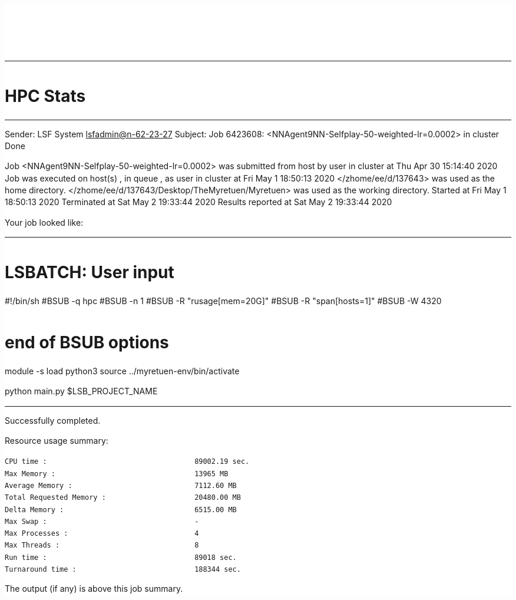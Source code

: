  <br /> 
 <br /> 
 <br /> 
 <br />

---------------------------------------------------------------------------------------------------------------------

# HPC Stats


------------------------------------------------------------
Sender: LSF System <lsfadmin@n-62-23-27>
Subject: Job 6423608: <NNAgent9NN-Selfplay-50-weighted-lr=0.0002> in cluster <dcc> Done

Job <NNAgent9NN-Selfplay-50-weighted-lr=0.0002> was submitted from host <n-62-27-19> by user <s183905> in cluster <dcc> at Thu Apr 30 15:14:40 2020
Job was executed on host(s) <n-62-23-27>, in queue <hpc>, as user <s183905> in cluster <dcc> at Fri May  1 18:50:13 2020
</zhome/ee/d/137643> was used as the home directory.
</zhome/ee/d/137643/Desktop/TheMyretuen/Myretuen> was used as the working directory.
Started at Fri May  1 18:50:13 2020
Terminated at Sat May  2 19:33:44 2020
Results reported at Sat May  2 19:33:44 2020

Your job looked like:

------------------------------------------------------------
# LSBATCH: User input
#!/bin/sh
#BSUB -q hpc
#BSUB -n 1
#BSUB -R "rusage[mem=20G]"
#BSUB -R "span[hosts=1]"
#BSUB -W 4320
# end of BSUB options

module -s load python3
source ../myretuen-env/bin/activate

python main.py $LSB_PROJECT_NAME


------------------------------------------------------------

Successfully completed.

Resource usage summary:

    CPU time :                                   89002.19 sec.
    Max Memory :                                 13965 MB
    Average Memory :                             7112.60 MB
    Total Requested Memory :                     20480.00 MB
    Delta Memory :                               6515.00 MB
    Max Swap :                                   -
    Max Processes :                              4
    Max Threads :                                8
    Run time :                                   89018 sec.
    Turnaround time :                            188344 sec.

The output (if any) is above this job summary.

